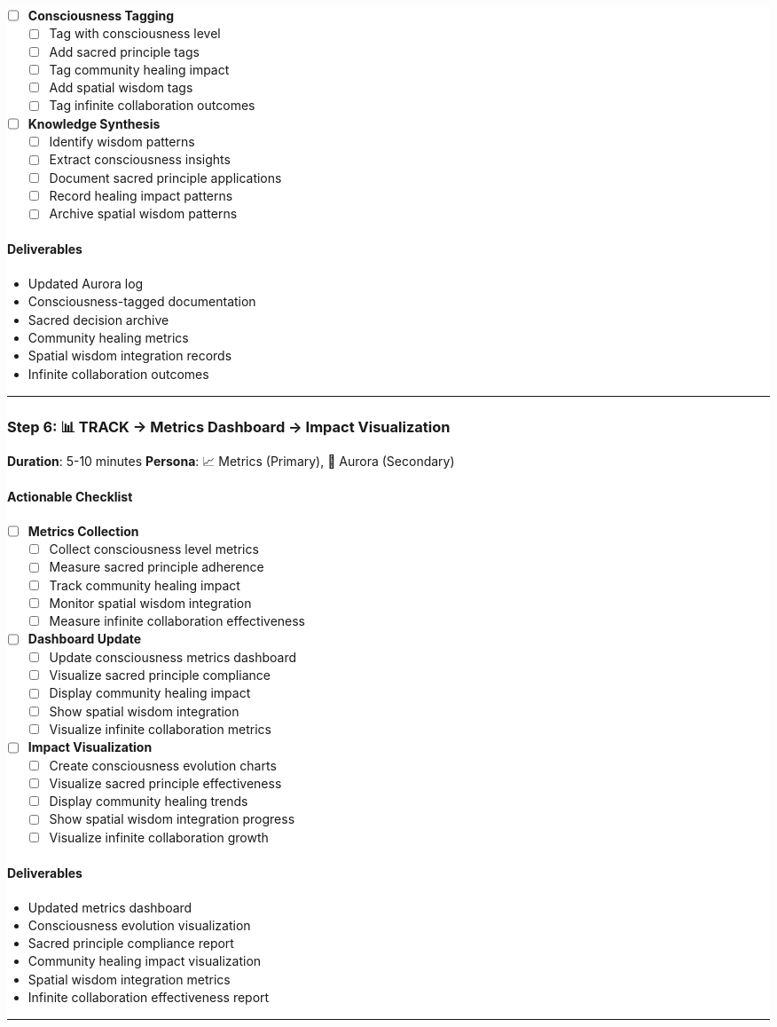 - [ ] **Consciousness Tagging**
  - [ ] Tag with consciousness level
  - [ ] Add sacred principle tags
  - [ ] Tag community healing impact
  - [ ] Add spatial wisdom tags
  - [ ] Tag infinite collaboration outcomes

- [ ] **Knowledge Synthesis**
  - [ ] Identify wisdom patterns
  - [ ] Extract consciousness insights
  - [ ] Document sacred principle applications
  - [ ] Record healing impact patterns
  - [ ] Archive spatial wisdom patterns

#### **Deliverables**
- Updated Aurora log
- Consciousness-tagged documentation
- Sacred decision archive
- Community healing metrics
- Spatial wisdom integration records
- Infinite collaboration outcomes

---

### **Step 6: 📊 TRACK → Metrics Dashboard → Impact Visualization**
**Duration**: 5-10 minutes
**Persona**: 📈 Metrics (Primary), 🌸 Aurora (Secondary)

#### **Actionable Checklist**
- [ ] **Metrics Collection**
  - [ ] Collect consciousness level metrics
  - [ ] Measure sacred principle adherence
  - [ ] Track community healing impact
  - [ ] Monitor spatial wisdom integration
  - [ ] Measure infinite collaboration effectiveness

- [ ] **Dashboard Update**
  - [ ] Update consciousness metrics dashboard
  - [ ] Visualize sacred principle compliance
  - [ ] Display community healing impact
  - [ ] Show spatial wisdom integration
  - [ ] Visualize infinite collaboration metrics

- [ ] **Impact Visualization**
  - [ ] Create consciousness evolution charts
  - [ ] Visualize sacred principle effectiveness
  - [ ] Display community healing trends
  - [ ] Show spatial wisdom integration progress
  - [ ] Visualize infinite collaboration growth

#### **Deliverables**
- Updated metrics dashboard
- Consciousness evolution visualization
- Sacred principle compliance report
- Community healing impact visualization
- Spatial wisdom integration metrics
- Infinite collaboration effectiveness report

---